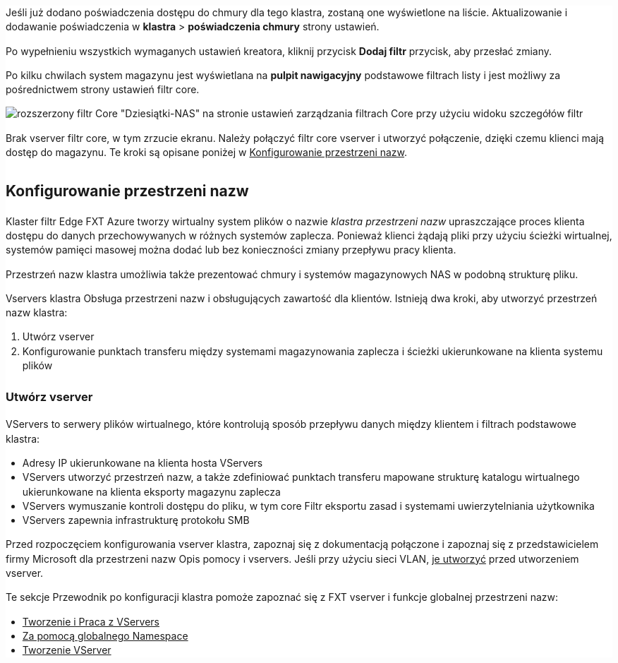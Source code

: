   Jeśli już dodano poświadczenia dostępu do chmury dla tego klastra, zostaną one wyświetlone na liście. Aktualizowanie i dodawanie poświadczenia w **klastra** > **poświadczenia chmury** strony ustawień. 

Po wypełnieniu wszystkich wymaganych ustawień kreatora, kliknij przycisk **Dodaj filtr** przycisk, aby przesłać zmiany.

Po kilku chwilach system magazynu jest wyświetlana na **pulpit nawigacyjny** podstawowe filtrach listy i jest możliwy za pośrednictwem strony ustawień filtr core.

![rozszerzony filtr Core "Dziesiątki-NAS" na stronie ustawień zarządzania filtrach Core przy użyciu widoku szczegółów filtr](media/fxt-cluster-config/core-filer-in-manage-page.png)

Brak vserver filtr core, w tym zrzucie ekranu. Należy połączyć filtr core vserver i utworzyć połączenie, dzięki czemu klienci mają dostęp do magazynu. Te kroki są opisane poniżej w [Konfigurowanie przestrzeni nazw](#configure-the-namespace).

## <a name="configure-the-namespace"></a>Konfigurowanie przestrzeni nazw

Klaster filtr Edge FXT Azure tworzy wirtualny system plików o nazwie *klastra przestrzeni nazw* upraszczające proces klienta dostępu do danych przechowywanych w różnych systemów zaplecza. Ponieważ klienci żądają pliki przy użyciu ścieżki wirtualnej, systemów pamięci masowej można dodać lub bez konieczności zmiany przepływu pracy klienta. 

Przestrzeń nazw klastra umożliwia także prezentować chmury i systemów magazynowych NAS w podobną strukturę pliku. 

Vservers klastra Obsługa przestrzeni nazw i obsługujących zawartość dla klientów. Istnieją dwa kroki, aby utworzyć przestrzeń nazw klastra: 

1. Utwórz vserver 
1. Konfigurowanie punktach transferu między systemami magazynowania zaplecza i ścieżki ukierunkowane na klienta systemu plików 

### <a name="create-a-vserver"></a>Utwórz vserver

VServers to serwery plików wirtualnego, które kontrolują sposób przepływu danych między klientem i filtrach podstawowe klastra:

* Adresy IP ukierunkowane na klienta hosta VServers
* VServers utworzyć przestrzeń nazw, a także zdefiniować punktach transferu mapowane strukturę katalogu wirtualnego ukierunkowane na klienta eksporty magazynu zaplecza
* VServers wymuszanie kontroli dostępu do pliku, w tym core Filtr eksportu zasad i systemami uwierzytelniania użytkownika
* VServers zapewnia infrastrukturę protokołu SMB

Przed rozpoczęciem konfigurowania vserver klastra, zapoznaj się z dokumentacją połączone i zapoznaj się z przedstawicielem firmy Microsoft dla przestrzeni nazw Opis pomocy i vservers. Jeśli przy użyciu sieci VLAN, [je utworzyć](fxt-configure-network.md#adjust-network-settings) przed utworzeniem vserver. 

Te sekcje Przewodnik po konfiguracji klastra pomoże zapoznać się z FXT vserver i funkcje globalnej przestrzeni nazw:

* [Tworzenie i Praca z VServers](https://azure.github.io/Avere/legacy/ops_guide/4_7/html/settings_overview.html#creating-and-working-with-vservers)
* [Za pomocą globalnego Namespace](https://azure.github.io/Avere/legacy/ops_guide/4_7/html/gns_overview.html)
* [Tworzenie VServer](https://azure.github.io/Avere/legacy/ops_guide/4_7/html/gui_vserver_manage.html#creating-a-vserver)
